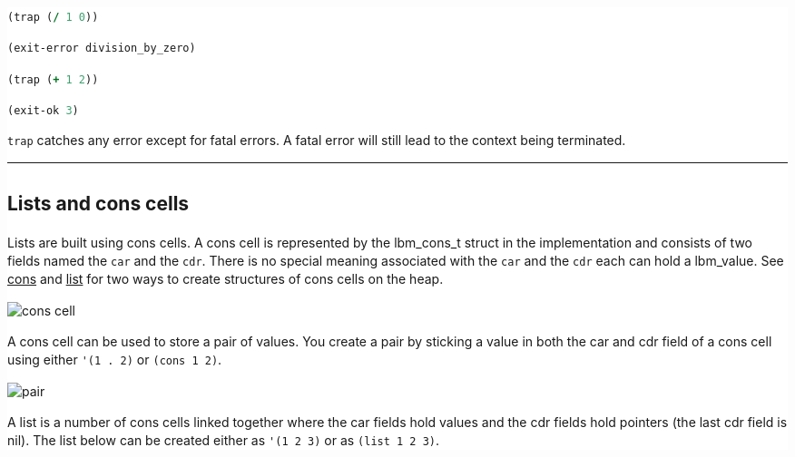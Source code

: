 ```clj
(trap (/ 1 0))
```


</td>
<td>

```clj
(exit-error division_by_zero)
```


</td>
</tr>
<tr>
<td>

```clj
(trap (+ 1 2))
```


</td>
<td>

```clj
(exit-ok 3)
```


</td>
</tr>
</table>

`trap` catches any error except for fatal errors. A fatal error will still lead to the context being terminated. 




---

## Lists and cons cells

Lists are built using cons cells. A cons cell is represented by the lbm_cons_t struct in the implementation and consists of two fields named the `car` and the `cdr`. There is no special meaning associated with the `car` and the `cdr` each can hold a lbm_value. See <a href="#cons">cons</a> and <a href="#list">list</a> for two ways to create structures of cons cells on the heap. 

![cons cell](images/cons_cell.png "cons cell")

A cons cell can be used to store a pair of values. You create a pair by sticking a value in both the car and cdr field of a cons cell using either `'(1 . 2)` or `(cons 1 2)`. 

![pair](images/pair.png "pair")

A list is a number of cons cells linked together where the car fields hold values and the cdr fields hold pointers (the last cdr field is nil). The list below can be created either as `'(1 2 3)` or as `(list 1 2 3)`. 
